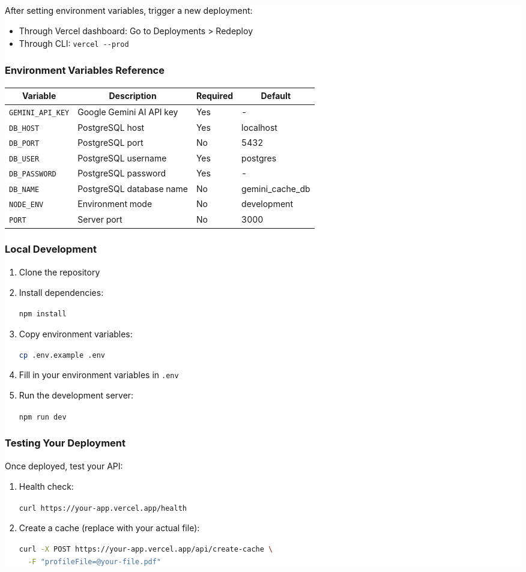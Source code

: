After setting environment variables, trigger a new deployment:
- Through Vercel dashboard: Go to Deployments > Redeploy
- Through CLI: `vercel --prod`

### Environment Variables Reference

| Variable | Description | Required | Default |
|----------|-------------|----------|---------|
| `GEMINI_API_KEY` | Google Gemini AI API key | Yes | - |
| `DB_HOST` | PostgreSQL host | Yes | localhost |
| `DB_PORT` | PostgreSQL port | No | 5432 |
| `DB_USER` | PostgreSQL username | Yes | postgres |
| `DB_PASSWORD` | PostgreSQL password | Yes | - |
| `DB_NAME` | PostgreSQL database name | No | gemini_cache_db |
| `NODE_ENV` | Environment mode | No | development |
| `PORT` | Server port | No | 3000 |

### Local Development

1. Clone the repository
2. Install dependencies:
   ```bash
   npm install
   ```

3. Copy environment variables:
   ```bash
   cp .env.example .env
   ```

4. Fill in your environment variables in `.env`

5. Run the development server:
   ```bash
   npm run dev
   ```

### Testing Your Deployment

Once deployed, test your API:

1. Health check:
   ```bash
   curl https://your-app.vercel.app/health
   ```

2. Create a cache (replace with your actual file):
   ```bash
   curl -X POST https://your-app.vercel.app/api/create-cache \
     -F "profileFile=@your-file.pdf"
   ```

